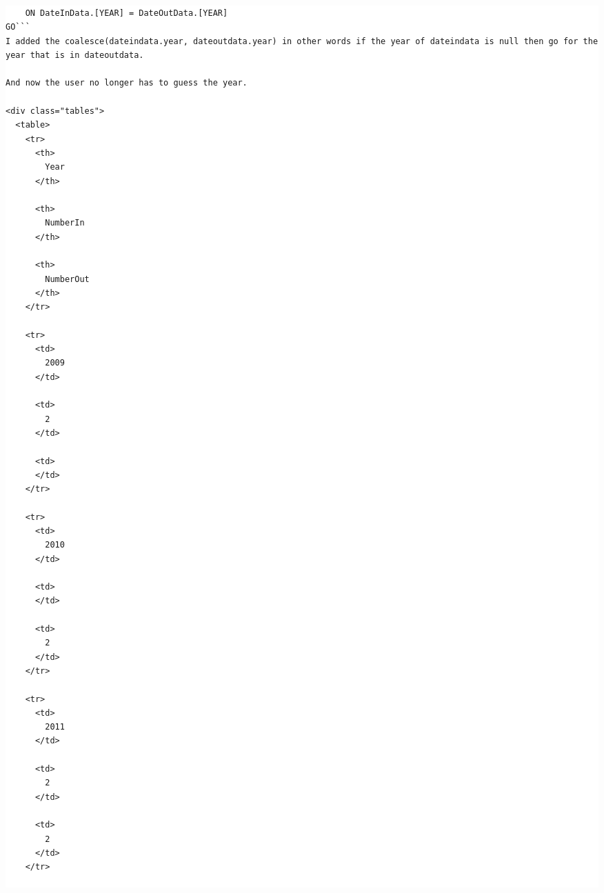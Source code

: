 ```tsql
	ON DateInData.[YEAR] = DateOutData.[YEAR]
GO```
I added the coalesce(dateindata.year, dateoutdata.year) in other words if the year of dateindata is null then go for the year that is in dateoutdata.

And now the user no longer has to guess the year.

<div class="tables">
  <table>
    <tr>
      <th>
        Year
      </th>
      
      <th>
        NumberIn
      </th>
      
      <th>
        NumberOut
      </th>
    </tr>
    
    <tr>
      <td>
        2009
      </td>
      
      <td>
        2
      </td>
      
      <td>
      </td>
    </tr>
    
    <tr>
      <td>
        2010
      </td>
      
      <td>
      </td>
      
      <td>
        2
      </td>
    </tr>
    
    <tr>
      <td>
        2011
      </td>
      
      <td>
        2
      </td>
      
      <td>
        2
      </td>
    </tr>
    
```

 [1]: http://en.wikipedia.org/wiki/Join_(SQL)#Full_outer_join